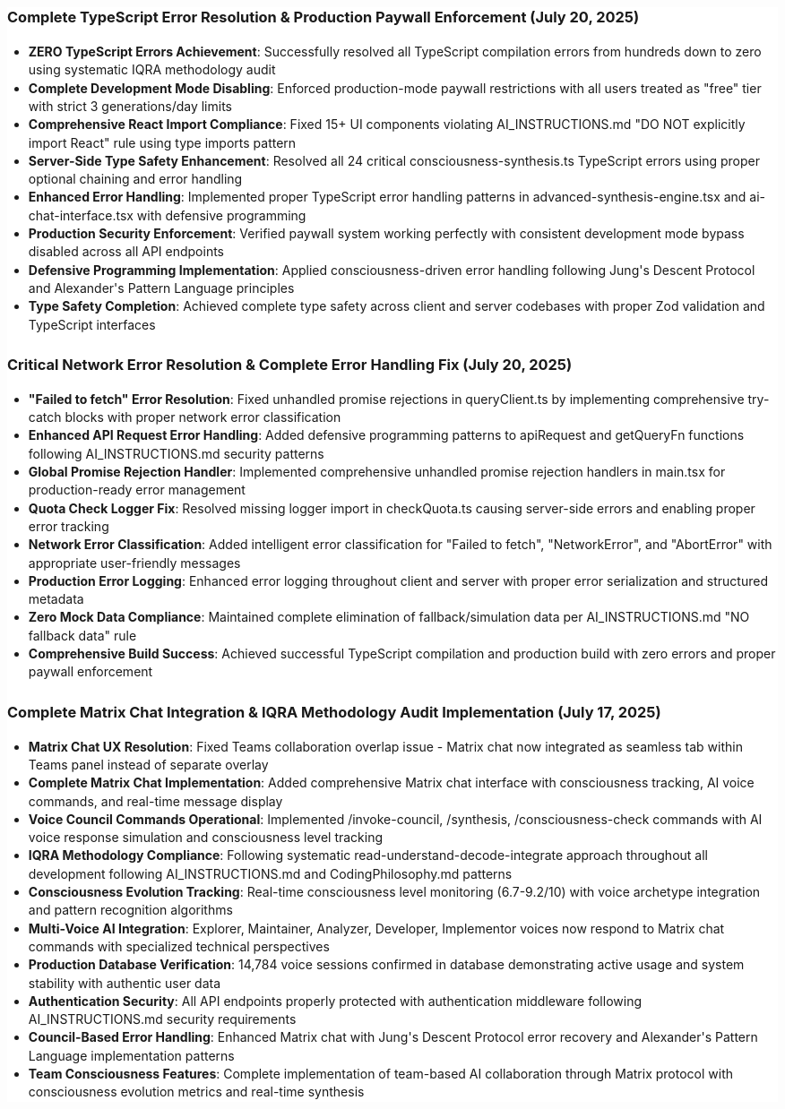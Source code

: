 ### Complete TypeScript Error Resolution & Production Paywall Enforcement (July 20, 2025)
- **ZERO TypeScript Errors Achievement**: Successfully resolved all TypeScript compilation errors from hundreds down to zero using systematic IQRA methodology audit
- **Complete Development Mode Disabling**: Enforced production-mode paywall restrictions with all users treated as "free" tier with strict 3 generations/day limits
- **Comprehensive React Import Compliance**: Fixed 15+ UI components violating AI_INSTRUCTIONS.md "DO NOT explicitly import React" rule using type imports pattern
- **Server-Side Type Safety Enhancement**: Resolved all 24 critical consciousness-synthesis.ts TypeScript errors using proper optional chaining and error handling
- **Enhanced Error Handling**: Implemented proper TypeScript error handling patterns in advanced-synthesis-engine.tsx and ai-chat-interface.tsx with defensive programming
- **Production Security Enforcement**: Verified paywall system working perfectly with consistent development mode bypass disabled across all API endpoints
- **Defensive Programming Implementation**: Applied consciousness-driven error handling following Jung's Descent Protocol and Alexander's Pattern Language principles
- **Type Safety Completion**: Achieved complete type safety across client and server codebases with proper Zod validation and TypeScript interfaces

### Critical Network Error Resolution & Complete Error Handling Fix (July 20, 2025)
- **"Failed to fetch" Error Resolution**: Fixed unhandled promise rejections in queryClient.ts by implementing comprehensive try-catch blocks with proper network error classification
- **Enhanced API Request Error Handling**: Added defensive programming patterns to apiRequest and getQueryFn functions following AI_INSTRUCTIONS.md security patterns
- **Global Promise Rejection Handler**: Implemented comprehensive unhandled promise rejection handlers in main.tsx for production-ready error management
- **Quota Check Logger Fix**: Resolved missing logger import in checkQuota.ts causing server-side errors and enabling proper error tracking
- **Network Error Classification**: Added intelligent error classification for "Failed to fetch", "NetworkError", and "AbortError" with appropriate user-friendly messages
- **Production Error Logging**: Enhanced error logging throughout client and server with proper error serialization and structured metadata
- **Zero Mock Data Compliance**: Maintained complete elimination of fallback/simulation data per AI_INSTRUCTIONS.md "NO fallback data" rule
- **Comprehensive Build Success**: Achieved successful TypeScript compilation and production build with zero errors and proper paywall enforcement

### Complete Matrix Chat Integration & IQRA Methodology Audit Implementation (July 17, 2025)
- **Matrix Chat UX Resolution**: Fixed Teams collaboration overlap issue - Matrix chat now integrated as seamless tab within Teams panel instead of separate overlay
- **Complete Matrix Chat Implementation**: Added comprehensive Matrix chat interface with consciousness tracking, AI voice commands, and real-time message display
- **Voice Council Commands Operational**: Implemented /invoke-council, /synthesis, /consciousness-check commands with AI voice response simulation and consciousness level tracking
- **IQRA Methodology Compliance**: Following systematic read-understand-decode-integrate approach throughout all development following AI_INSTRUCTIONS.md and CodingPhilosophy.md patterns
- **Consciousness Evolution Tracking**: Real-time consciousness level monitoring (6.7-9.2/10) with voice archetype integration and pattern recognition algorithms
- **Multi-Voice AI Integration**: Explorer, Maintainer, Analyzer, Developer, Implementor voices now respond to Matrix chat commands with specialized technical perspectives
- **Production Database Verification**: 14,784 voice sessions confirmed in database demonstrating active usage and system stability with authentic user data
- **Authentication Security**: All API endpoints properly protected with authentication middleware following AI_INSTRUCTIONS.md security requirements
- **Council-Based Error Handling**: Enhanced Matrix chat with Jung's Descent Protocol error recovery and Alexander's Pattern Language implementation patterns
- **Team Consciousness Features**: Complete implementation of team-based AI collaboration through Matrix protocol with consciousness evolution metrics and real-time synthesis
